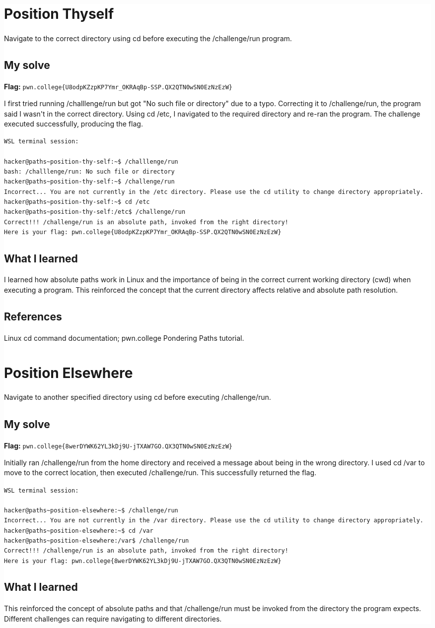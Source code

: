 # Position Thyself
Navigate to the correct directory using cd before executing the /challenge/run program.

## My solve
**Flag:** `pwn.college{U8odpKZzpKP7Ymr_OKRAqBp-SSP.QX2QTN0wSN0EzNzEzW}`

I first tried running /challlenge/run but got "No such file or directory" due to a typo. Correcting it to /challenge/run, the program said I wasn't in the correct directory. Using cd /etc, I navigated to the required directory and re-ran the program. The challenge executed successfully, producing the flag.


```
WSL terminal session:

hacker@paths~position-thy-self:~$ /challlenge/run
bash: /challlenge/run: No such file or directory
hacker@paths~position-thy-self:~$ /challenge/run
Incorrect... You are not currently in the /etc directory. Please use the cd utility to change directory appropriately.
hacker@paths~position-thy-self:~$ cd /etc
hacker@paths~position-thy-self:/etc$ /challenge/run
Correct!!! /challenge/run is an absolute path, invoked from the right directory!
Here is your flag: pwn.college{U8odpKZzpKP7Ymr_OKRAqBp-SSP.QX2QTN0wSN0EzNzEzW}
```


## What I learned
I learned how absolute paths work in Linux and the importance of being in the correct current working directory (cwd) when executing a program. This reinforced the concept that the current directory affects relative and absolute path resolution.

## References
Linux cd command documentation; pwn.college Pondering Paths tutorial.

# Position Elsewhere
Navigate to another specified directory using cd before executing /challenge/run.

## My solve
**Flag:** `pwn.college{8werDYWK62YL3kDj9U-jTXAW7GO.QX3QTN0wSN0EzNzEzW}`

Initially ran /challenge/run from the home directory and received a message about being in the wrong directory. I used cd /var to move to the correct location, then executed /challenge/run. This successfully returned the flag.
```
WSL terminal session:

hacker@paths~position-elsewhere:~$ /challenge/run
Incorrect... You are not currently in the /var directory. Please use the cd utility to change directory appropriately.
hacker@paths~position-elsewhere:~$ cd /var
hacker@paths~position-elsewhere:/var$ /challenge/run
Correct!!! /challenge/run is an absolute path, invoked from the right directory!
Here is your flag: pwn.college{8werDYWK62YL3kDj9U-jTXAW7GO.QX3QTN0wSN0EzNzEzW}
```
## What I learned
This reinforced the concept of absolute paths and that /challenge/run must be invoked from the directory the program expects. Different challenges can require navigating to different directories.
